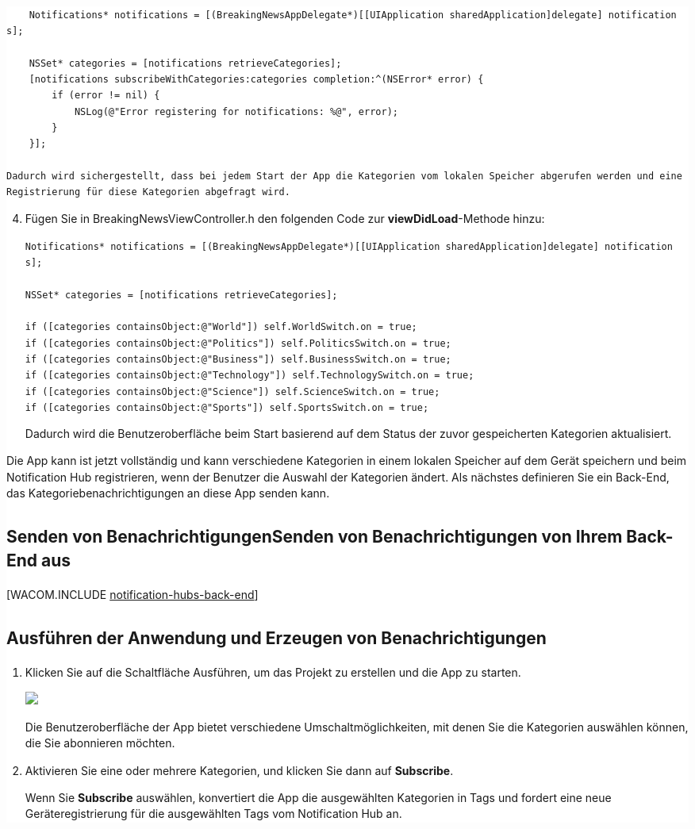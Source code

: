        Notifications* notifications = [(BreakingNewsAppDelegate*)[[UIApplication sharedApplication]delegate] notifications];

        NSSet* categories = [notifications retrieveCategories];
        [notifications subscribeWithCategories:categories completion:^(NSError* error) {
            if (error != nil) {
                NSLog(@"Error registering for notifications: %@", error);
            }
        }];

    Dadurch wird sichergestellt, dass bei jedem Start der App die Kategorien vom lokalen Speicher abgerufen werden und eine Registrierung für diese Kategorien abgefragt wird.

4.  Fügen Sie in BreakingNewsViewController.h den folgenden Code zur **viewDidLoad**-Methode hinzu:

        Notifications* notifications = [(BreakingNewsAppDelegate*)[[UIApplication sharedApplication]delegate] notifications];

        NSSet* categories = [notifications retrieveCategories];

        if ([categories containsObject:@"World"]) self.WorldSwitch.on = true;
        if ([categories containsObject:@"Politics"]) self.PoliticsSwitch.on = true;
        if ([categories containsObject:@"Business"]) self.BusinessSwitch.on = true;
        if ([categories containsObject:@"Technology"]) self.TechnologySwitch.on = true;
        if ([categories containsObject:@"Science"]) self.ScienceSwitch.on = true;
        if ([categories containsObject:@"Sports"]) self.SportsSwitch.on = true;

    Dadurch wird die Benutzeroberfläche beim Start basierend auf dem Status der zuvor gespeicherten Kategorien aktualisiert.

Die App kann ist jetzt vollständig und kann verschiedene Kategorien in einem lokalen Speicher auf dem Gerät speichern und beim Notification Hub registrieren, wenn der Benutzer die Auswahl der Kategorien ändert. Als nächstes definieren Sie ein Back-End, das Kategoriebenachrichtigungen an diese App senden kann.

## <a name="send"></a><span class="short-header">Senden von Benachrichtigungen</span>Senden von Benachrichtigungen von Ihrem Back-End aus

[WACOM.INCLUDE [notification-hubs-back-end][]]

## <a name="test-app"></a>Ausführen der Anwendung und Erzeugen von Benachrichtigungen

1.  Klicken Sie auf die Schaltfläche Ausführen, um das Projekt zu erstellen und die App zu starten.

    ![][2]

    Die Benutzeroberfläche der App bietet verschiedene Umschaltmöglichkeiten, mit denen Sie die Kategorien auswählen können, die Sie abonnieren möchten.

2.  Aktivieren Sie eine oder mehrere Kategorien, und klicken Sie dann auf **Subscribe**.

    Wenn Sie **Subscribe** auswählen, konvertiert die App die ausgewählten Kategorien in Tags und fordert eine neue Geräteregistrierung für die ausgewählten Tags vom Notification Hub an.


  [Windows Universal]: /de-de/documentation/articles/notification-hubs-windows-store-dotnet-send-breaking-news/ "Windows Universal"
  [Windows Phone]: /de-de/documentation/articles/notification-hubs-windows-phone-send-breaking-news/ "Windows Phone"
  [iOS]: /de-de/documentation/articles/notification-hubs-ios-send-breaking-news/ "iOS"
  [Android]: /de-de/documentation/articles/notification-hubs-aspnet-backend-android-breaking-news/ "Android"
  [Notification Hubs-Leitfaden]: http://msdn.microsoft.com/de-de/library/jj927170.aspx
  [Hinzufügen der Kategorieauswahl zur App]: #adding-categories
  [Registrieren für Benachrichtigungen]: #register
  [Senden von Benachrichtigungen von Ihrem Back-End aus]: #send
  [Ausführen der Anwendung und Erzeugen von Benachrichtigungen]: #test-app
  [Erste Schritte mit Notification Hubs]: /de-de/manage/services/notification-hubs/get-started-notification-hubs-ios/
  [1]: ./media/notification-hubs-ios-send-breaking-news/notification-hub-breakingnews-ios3.png
  [notification-hubs-back-end]: ../includes/notification-hubs-back-end.md
  [2]: ./media/notification-hubs-ios-send-breaking-news/notification-hub-breakingnews-ios1.png
  [Verwenden von Notification Hubs zum Übertragen lokalisierter Nachrichten]: /de-de/manage/services/notification-hubs/breaking-news-localized-dotnet/
  [Benachrichtigen von Benutzern mit Notification Hubs]: /de-de/manage/services/notification-hubs/notify-users/